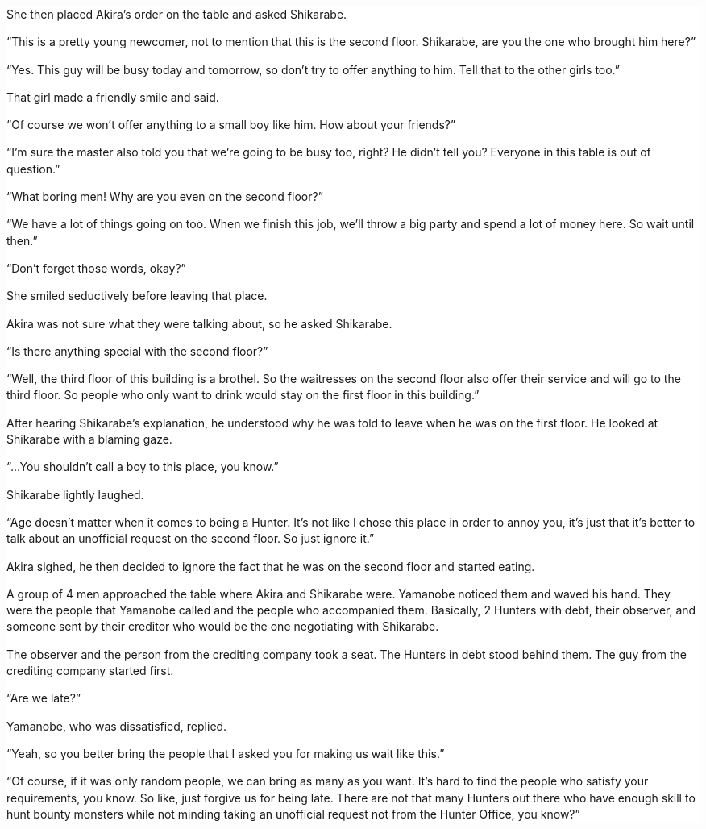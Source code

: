 She then placed Akira’s order on the table and asked Shikarabe.

“This is a pretty young newcomer, not to mention that this is the second floor. Shikarabe, are you the one who brought him here?”

“Yes. This guy will be busy today and tomorrow, so don’t try to offer anything to him. Tell that to the other girls too.”

That girl made a friendly smile and said.

“Of course we won’t offer anything to a small boy like him. How about your friends?”

“I’m sure the master also told you that we’re going to be busy too, right? He didn’t tell you? Everyone in this table is out of question.”

“What boring men! Why are you even on the second floor?”

“We have a lot of things going on too. When we finish this job, we’ll throw a big party and spend a lot of money here. So wait until then.”

“Don’t forget those words, okay?”

She smiled seductively before leaving that place.

Akira was not sure what they were talking about, so he asked Shikarabe.

“Is there anything special with the second floor?”

“Well, the third floor of this building is a brothel. So the waitresses on the second floor also offer their service and will go to the third floor. So people who only want to drink would stay on the first floor in this building.”

After hearing Shikarabe’s explanation, he understood why he was told to leave when he was on the first floor. He looked at Shikarabe with a blaming gaze.

“…You shouldn’t call a boy to this place, you know.”

Shikarabe lightly laughed.

“Age doesn’t matter when it comes to being a Hunter. It’s not like I chose this place in order to annoy you, it’s just that it’s better to talk about an unofficial request on the second floor. So just ignore it.”

Akira sighed, he then decided to ignore the fact that he was on the second floor and started eating.

A group of 4 men approached the table where Akira and Shikarabe were. Yamanobe noticed them and waved his hand. They were the people that Yamanobe called and the people who accompanied them. Basically, 2 Hunters with debt, their observer, and someone sent by their creditor who would be the one negotiating with Shikarabe.

The observer and the person from the crediting company took a seat. The Hunters in debt stood behind them. The guy from the crediting company started first.

“Are we late?”

Yamanobe, who was dissatisfied, replied.

“Yeah, so you better bring the people that I asked you for making us wait like this.”

“Of course, if it was only random people, we can bring as many as you want. It’s hard to find the people who satisfy your requirements, you know. So like, just forgive us for being late. There are not that many Hunters out there who have enough skill to hunt bounty monsters while not minding taking an unofficial request not from the Hunter Office, you know?”
